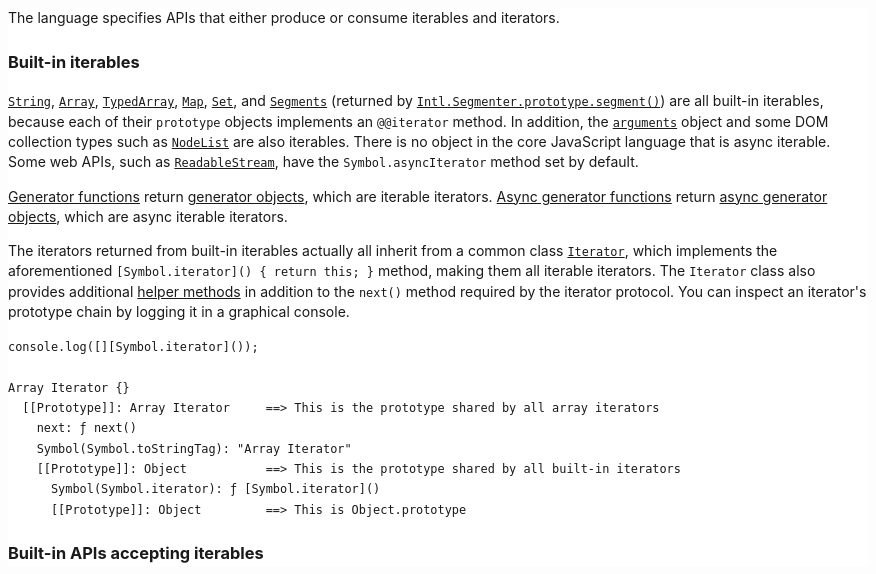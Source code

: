  
The language specifies APIs that either produce or consume iterables and
iterators.



 
### Built-in iterables 

 
[`String`](global_objects/string), [`Array`](global_objects/array),
[`TypedArray`](global_objects/typedarray), [`Map`](global_objects/map),
[`Set`](global_objects/set), and
[`Segments`](global_objects/intl/segmenter/segment/segments) (returned
by
[`Intl.Segmenter.prototype.segment()`](global_objects/intl/segmenter/segment))
are all built-in iterables, because each of their `prototype` objects
implements an `@@iterator` method. In addition, the
[`arguments`](functions/arguments) object and some DOM collection types
such as
[`NodeList`](https://developer.mozilla.org/en-US/docs/Web/API/NodeList)
are also iterables. There is no object in the core JavaScript language
that is async iterable. Some web APIs, such as
[`ReadableStream`](https://developer.mozilla.org/en-US/docs/Web/API/ReadableStream),
have the `Symbol.asyncIterator` method set by default.

[Generator functions](statements/function*) return [generator
objects](global_objects/generator), which are iterable iterators. [Async
generator functions](statements/async_function*) return [async generator
objects](global_objects/asyncgenerator), which are async iterable
iterators.

The iterators returned from built-in iterables actually all inherit from
a common class [`Iterator`](global_objects/iterator), which implements
the aforementioned `[Symbol.iterator]() { return this; }` method, making
them all iterable iterators. The `Iterator` class also provides
additional [helper methods](global_objects/iterator#iterator_helpers) in
addition to the `next()` method required by the iterator protocol. You
can inspect an iterator\'s prototype chain by logging it in a graphical
console.

```text
console.log([][Symbol.iterator]());

Array Iterator {}
  [[Prototype]]: Array Iterator     ==> This is the prototype shared by all array iterators
    next: ƒ next()
    Symbol(Symbol.toStringTag): "Array Iterator"
    [[Prototype]]: Object           ==> This is the prototype shared by all built-in iterators
      Symbol(Symbol.iterator): ƒ [Symbol.iterator]()
      [[Prototype]]: Object         ==> This is Object.prototype
```



 
### Built-in APIs accepting iterables 
